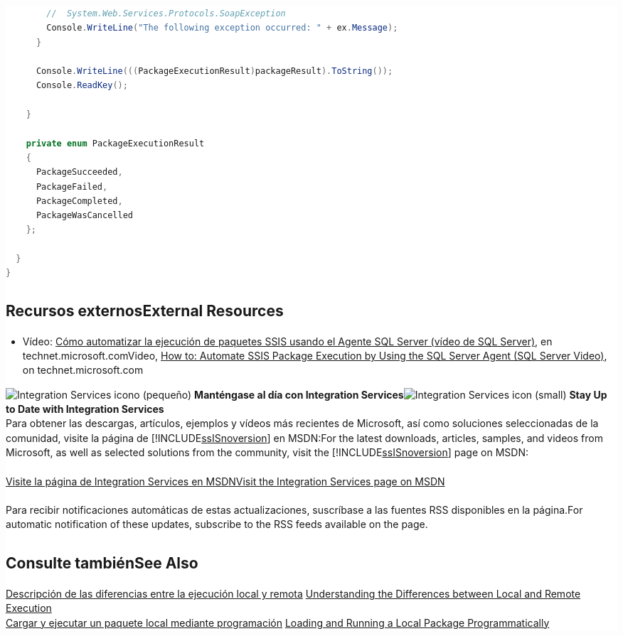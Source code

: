 ```csharp  
        //  System.Web.Services.Protocols.SoapException  
        Console.WriteLine("The following exception occurred: " + ex.Message);  
      }  
  
      Console.WriteLine(((PackageExecutionResult)packageResult).ToString());  
      Console.ReadKey();  
  
    }  
  
    private enum PackageExecutionResult  
    {  
      PackageSucceeded,  
      PackageFailed,  
      PackageCompleted,  
      PackageWasCancelled  
    };  
  
  }  
}  
```  
  

  
## <a name="external-resources"></a><span data-ttu-id="ac434-166">Recursos externos</span><span class="sxs-lookup"><span data-stu-id="ac434-166">External Resources</span></span>  
  
-   <span data-ttu-id="ac434-167">Vídeo: [Cómo automatizar la ejecución de paquetes SSIS usando el Agente SQL Server (vídeo de SQL Server)](https://technet.microsoft.com/sqlserver/ff686764.aspx), en technet.microsoft.com</span><span class="sxs-lookup"><span data-stu-id="ac434-167">Video, [How to: Automate SSIS Package Execution by Using the SQL Server Agent (SQL Server Video)](https://technet.microsoft.com/sqlserver/ff686764.aspx), on technet.microsoft.com</span></span>  
  
<span data-ttu-id="ac434-168">![Integration Services icono (pequeño)](../media/dts-16.gif "Icono de Integration Services (pequeño)")  **Manténgase al día con Integration Services**</span><span class="sxs-lookup"><span data-stu-id="ac434-168">![Integration Services icon (small)](../media/dts-16.gif "Integration Services icon (small)")  **Stay Up to Date with Integration Services**</span></span><br /> <span data-ttu-id="ac434-169">Para obtener las descargas, artículos, ejemplos y vídeos más recientes de Microsoft, así como soluciones seleccionadas de la comunidad, visite la página de [!INCLUDE[ssISnoversion](../../includes/ssisnoversion-md.md)] en MSDN:</span><span class="sxs-lookup"><span data-stu-id="ac434-169">For the latest downloads, articles, samples, and videos from Microsoft, as well as selected solutions from the community, visit the [!INCLUDE[ssISnoversion](../../includes/ssisnoversion-md.md)] page on MSDN:</span></span><br /><br /> [<span data-ttu-id="ac434-170">Visite la página de Integration Services en MSDN</span><span class="sxs-lookup"><span data-stu-id="ac434-170">Visit the Integration Services page on MSDN</span></span>](https://go.microsoft.com/fwlink/?LinkId=136655)<br /><br /> <span data-ttu-id="ac434-171">Para recibir notificaciones automáticas de estas actualizaciones, suscríbase a las fuentes RSS disponibles en la página.</span><span class="sxs-lookup"><span data-stu-id="ac434-171">For automatic notification of these updates, subscribe to the RSS feeds available on the page.</span></span>  
  
## <a name="see-also"></a><span data-ttu-id="ac434-172">Consulte también</span><span class="sxs-lookup"><span data-stu-id="ac434-172">See Also</span></span>  
 <span data-ttu-id="ac434-173">[Descripción de las diferencias entre la ejecución local y remota](../run-manage-packages-programmatically/understanding-the-differences-between-local-and-remote-execution.md) </span><span class="sxs-lookup"><span data-stu-id="ac434-173">[Understanding the Differences between Local and Remote Execution](../run-manage-packages-programmatically/understanding-the-differences-between-local-and-remote-execution.md) </span></span>  
 <span data-ttu-id="ac434-174">[Cargar y ejecutar un paquete local mediante programación](../run-manage-packages-programmatically/loading-and-running-a-local-package-programmatically.md) </span><span class="sxs-lookup"><span data-stu-id="ac434-174">[Loading and Running a Local Package Programmatically](../run-manage-packages-programmatically/loading-and-running-a-local-package-programmatically.md) </span></span>  